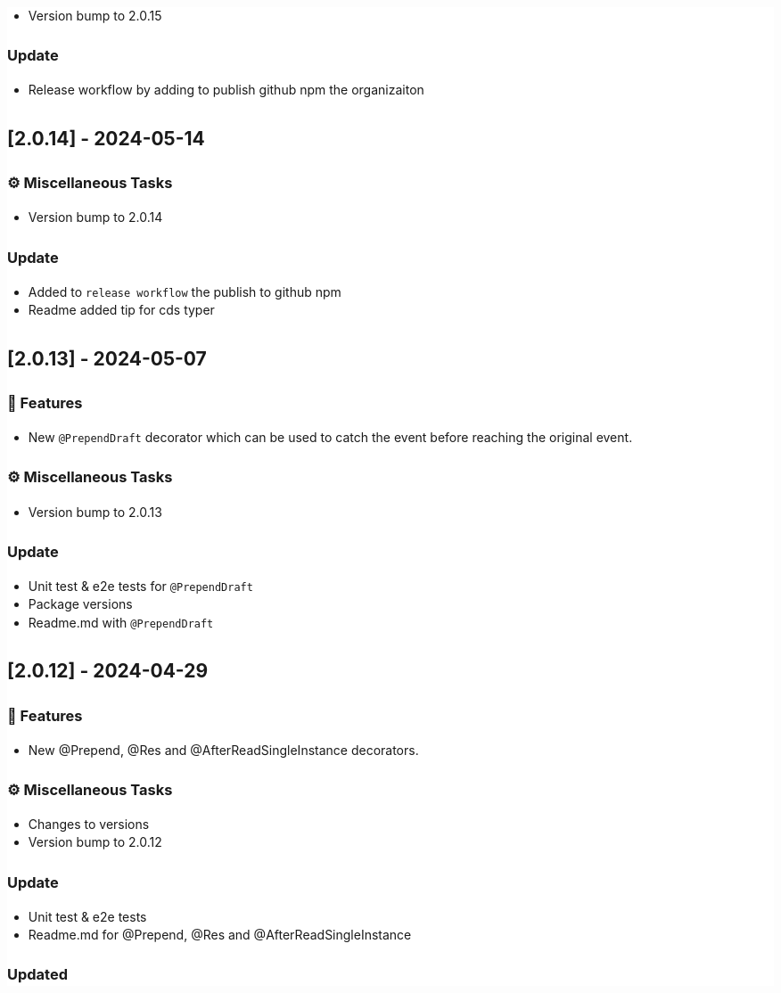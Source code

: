- Version bump to 2.0.15

### Update

- Release workflow by adding to publish github npm the organizaiton

## [2.0.14] - 2024-05-14

### ⚙️ Miscellaneous Tasks

- Version bump to 2.0.14

### Update

- Added to `release workflow` the publish to github npm
- Readme added tip for cds typer

## [2.0.13] - 2024-05-07

### 🚀 Features

- New `@PrependDraft` decorator which can be used to catch the event before reaching the original event.

### ⚙️ Miscellaneous Tasks

- Version bump to 2.0.13

### Update

- Unit test & e2e tests for `@PrependDraft`
- Package versions
- Readme.md with `@PrependDraft`

## [2.0.12] - 2024-04-29

### 🚀 Features

- New @Prepend, @Res and @AfterReadSingleInstance decorators.

### ⚙️ Miscellaneous Tasks

- Changes to versions
- Version bump to 2.0.12

### Update

- Unit test & e2e tests
- Readme.md for @Prepend, @Res and @AfterReadSingleInstance

### Updated
